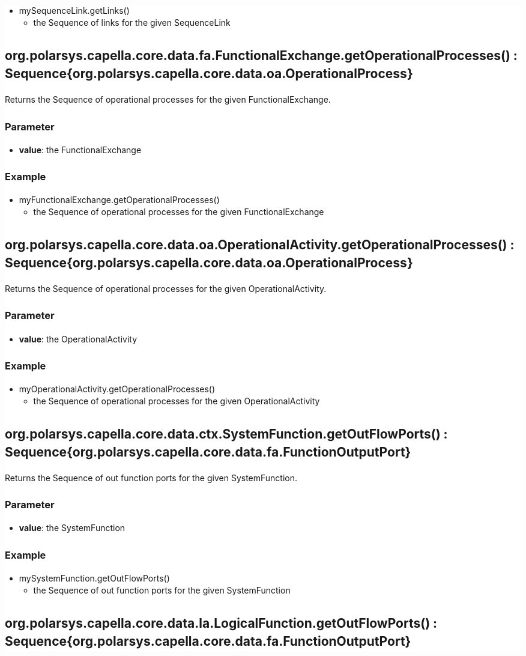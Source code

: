 * mySequenceLink.getLinks()
  * the Sequence of links for the given SequenceLink

## org.polarsys.capella.core.data.fa.FunctionalExchange.getOperationalProcesses() : Sequence{org.polarsys.capella.core.data.oa.OperationalProcess}

Returns the Sequence of operational processes for the given FunctionalExchange.

### Parameter

* **value**: the FunctionalExchange

### Example

* myFunctionalExchange.getOperationalProcesses()
  * the Sequence of operational processes for the given FunctionalExchange

## org.polarsys.capella.core.data.oa.OperationalActivity.getOperationalProcesses() : Sequence{org.polarsys.capella.core.data.oa.OperationalProcess}

Returns the Sequence of operational processes for the given OperationalActivity.

### Parameter

* **value**: the OperationalActivity

### Example

* myOperationalActivity.getOperationalProcesses()
  * the Sequence of operational processes for the given OperationalActivity

## org.polarsys.capella.core.data.ctx.SystemFunction.getOutFlowPorts() : Sequence{org.polarsys.capella.core.data.fa.FunctionOutputPort}

Returns the Sequence of out function ports for the given SystemFunction.

### Parameter

* **value**: the SystemFunction

### Example

* mySystemFunction.getOutFlowPorts()
  * the Sequence of out function ports for the given SystemFunction

## org.polarsys.capella.core.data.la.LogicalFunction.getOutFlowPorts() : Sequence{org.polarsys.capella.core.data.fa.FunctionOutputPort}
